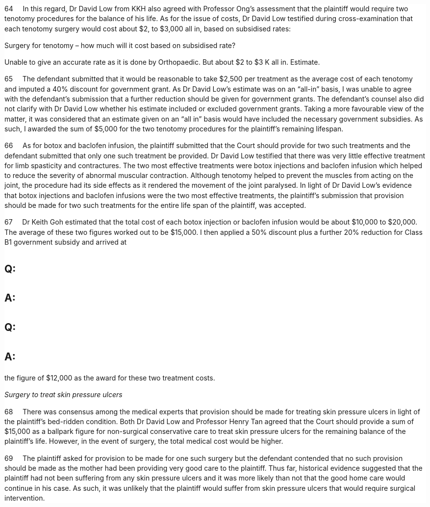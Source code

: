 64     In this regard, Dr David Low from KKH also agreed with Professor Ong’s assessment that the plaintiff would require two tenotomy procedures for the balance of his life. As for the issue of costs, Dr David Low testified during cross-examination that each tenotomy surgery would cost about $2, to $3,000 all in, based on subsidised rates: 

 Surgery for tenotomy – how much will it cost based on subsidised rate? 

 Unable to give an accurate rate as it is done by Orthopaedic. But about $2 to $3 K all in. Estimate. 

65     The defendant submitted that it would be reasonable to take $2,500 per treatment as the average cost of each tenotomy and imputed a 40% discount for government grant. As Dr David Low’s estimate was on an “all-in” basis, I was unable to agree with the defendant’s submission that a further reduction should be given for government grants. The defendant’s counsel also did not clarify with Dr David Low whether his estimate included or excluded government grants. Taking a more favourable view of the matter, it was considered that an estimate given on an “all in” basis would have included the necessary government subsidies. As such, I awarded the sum of $5,000 for the two tenotomy procedures for the plaintiff’s remaining lifespan. 

66     As for botox and baclofen infusion, the plaintiff submitted that the Court should provide for two such treatments and the defendant submitted that only one such treatment be provided. Dr David Low testified that there was very little effective treatment for limb spasticity and contractures. The two most effective treatments were botox injections and baclofen infusion which helped to reduce the severity of abnormal muscular contraction. Although tenotomy helped to prevent the muscles from acting on the joint, the procedure had its side effects as it rendered the movement of the joint paralysed. In light of Dr David Low’s evidence that botox injections and baclofen infusions were the two most effective treatments, the plaintiff’s submission that provision should be made for two such treatments for the entire life span of the plaintiff, was accepted. 

67     Dr Keith Goh estimated that the total cost of each botox injection or baclofen infusion would be about $10,000 to $20,000. The average of these two figures worked out to be $15,000. I then applied a 50% discount plus a further 20% reduction for Class B1 government subsidy and arrived at 


## Q: 

## A: 

## Q: 

## A: 

the figure of $12,000 as the award for these two treatment costs. 

_Surgery to treat skin pressure ulcers_ 

68     There was consensus among the medical experts that provision should be made for treating skin pressure ulcers in light of the plaintiff’s bed-ridden condition. Both Dr David Low and Professor Henry Tan agreed that the Court should provide a sum of $15,000 as a ballpark figure for non-surgical conservative care to treat skin pressure ulcers for the remaining balance of the plaintiff’s life. However, in the event of surgery, the total medical cost would be higher. 

69     The plaintiff asked for provision to be made for one such surgery but the defendant contended that no such provision should be made as the mother had been providing very good care to the plaintiff. Thus far, historical evidence suggested that the plaintiff had not been suffering from any skin pressure ulcers and it was more likely than not that the good home care would continue in his case. As such, it was unlikely that the plaintiff would suffer from skin pressure ulcers that would require surgical intervention. 
